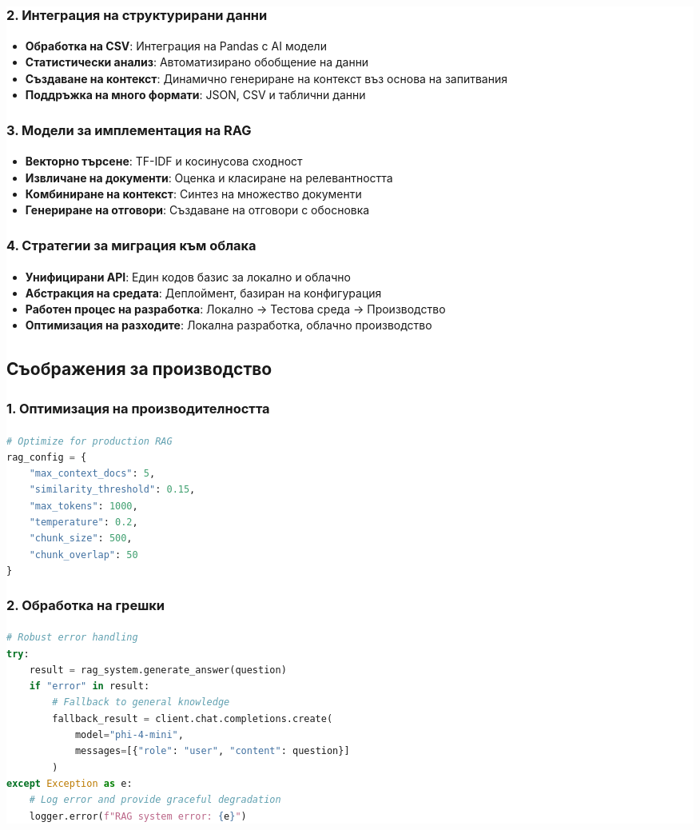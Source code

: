 ### 2. Интеграция на структурирани данни

- **Обработка на CSV**: Интеграция на Pandas с AI модели
- **Статистически анализ**: Автоматизирано обобщение на данни
- **Създаване на контекст**: Динамично генериране на контекст въз основа на запитвания
- **Поддръжка на много формати**: JSON, CSV и таблични данни

### 3. Модели за имплементация на RAG

- **Векторно търсене**: TF-IDF и косинусова сходност
- **Извличане на документи**: Оценка и класиране на релевантността
- **Комбиниране на контекст**: Синтез на множество документи
- **Генериране на отговори**: Създаване на отговори с обосновка

### 4. Стратегии за миграция към облака

- **Унифицирани API**: Един кодов базис за локално и облачно
- **Абстракция на средата**: Деплоймент, базиран на конфигурация
- **Работен процес на разработка**: Локално → Тестова среда → Производство
- **Оптимизация на разходите**: Локална разработка, облачно производство

## Съображения за производство

### 1. Оптимизация на производителността

```python
# Optimize for production RAG
rag_config = {
    "max_context_docs": 5,
    "similarity_threshold": 0.15,
    "max_tokens": 1000,
    "temperature": 0.2,
    "chunk_size": 500,
    "chunk_overlap": 50
}
```

### 2. Обработка на грешки

```python
# Robust error handling
try:
    result = rag_system.generate_answer(question)
    if "error" in result:
        # Fallback to general knowledge
        fallback_result = client.chat.completions.create(
            model="phi-4-mini",
            messages=[{"role": "user", "content": question}]
        )
except Exception as e:
    # Log error and provide graceful degradation
    logger.error(f"RAG system error: {e}")
```
